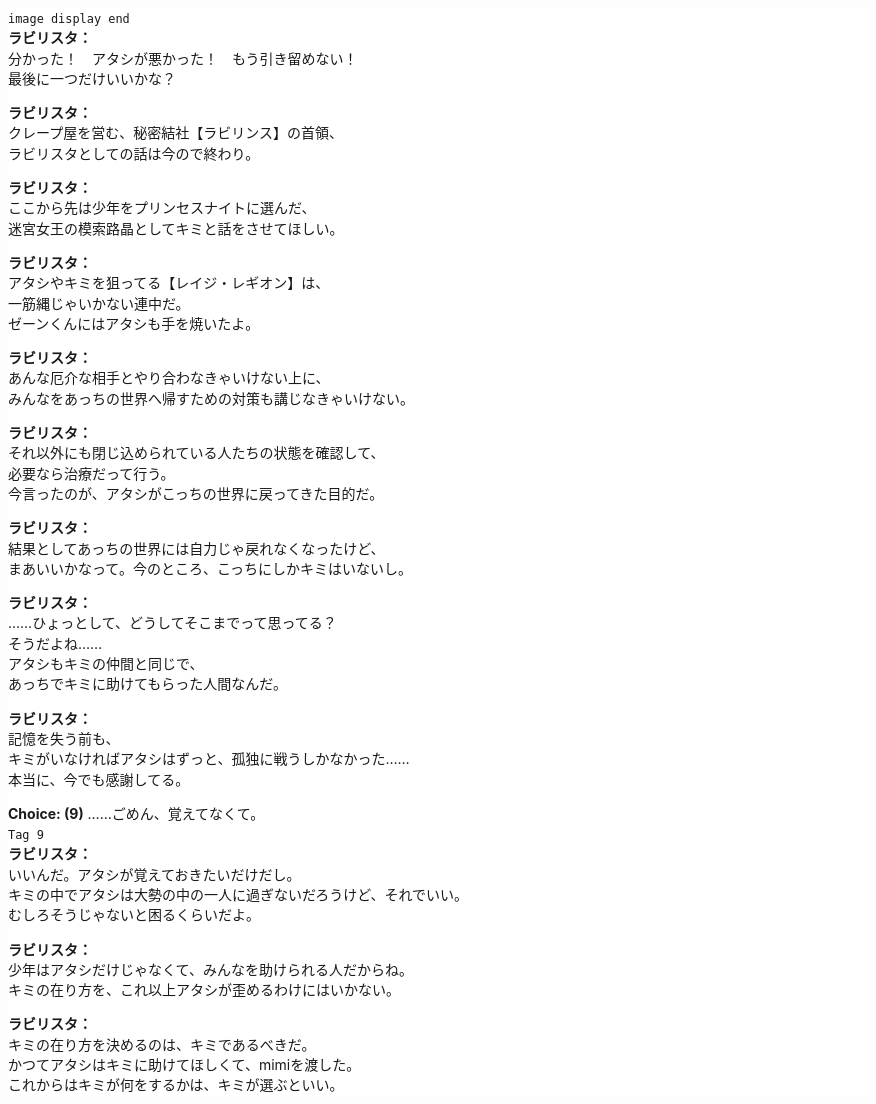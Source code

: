 `image display end`  
**ラビリスタ：**  
分かった！　アタシが悪かった！　もう引き留めない！  
最後に一つだけいいかな？  
  
**ラビリスタ：**  
クレープ屋を営む、秘密結社【ラビリンス】の首領、  
ラビリスタとしての話は今ので終わり。  
  
**ラビリスタ：**  
ここから先は少年をプリンセスナイトに選んだ、  
迷宮女王の模索路晶としてキミと話をさせてほしい。  
  
**ラビリスタ：**  
アタシやキミを狙ってる【レイジ・レギオン】は、  
一筋縄じゃいかない連中だ。  
ゼーンくんにはアタシも手を焼いたよ。  
  
**ラビリスタ：**  
あんな厄介な相手とやり合わなきゃいけない上に、  
みんなをあっちの世界へ帰すための対策も講じなきゃいけない。  
  
**ラビリスタ：**  
それ以外にも閉じ込められている人たちの状態を確認して、  
必要なら治療だって行う。  
今言ったのが、アタシがこっちの世界に戻ってきた目的だ。  
  
**ラビリスタ：**  
結果としてあっちの世界には自力じゃ戻れなくなったけど、  
まあいいかなって。今のところ、こっちにしかキミはいないし。  
  
**ラビリスタ：**  
……ひょっとして、どうしてそこまでって思ってる？  
そうだよね……  
アタシもキミの仲間と同じで、  
あっちでキミに助けてもらった人間なんだ。  
  
**ラビリスタ：**  
記憶を失う前も、  
キミがいなければアタシはずっと、孤独に戦うしかなかった……  
本当に、今でも感謝してる。  
  
**Choice: (9)**  ……ごめん、覚えてなくて。  
`Tag 9`  
**ラビリスタ：**  
いいんだ。アタシが覚えておきたいだけだし。  
キミの中でアタシは大勢の中の一人に過ぎないだろうけど、それでいい。  
むしろそうじゃないと困るくらいだよ。  
  
**ラビリスタ：**  
少年はアタシだけじゃなくて、みんなを助けられる人だからね。  
キミの在り方を、これ以上アタシが歪めるわけにはいかない。  
  
**ラビリスタ：**  
キミの在り方を決めるのは、キミであるべきだ。  
かつてアタシはキミに助けてほしくて、mimiを渡した。  
これからはキミが何をするかは、キミが選ぶといい。  
  